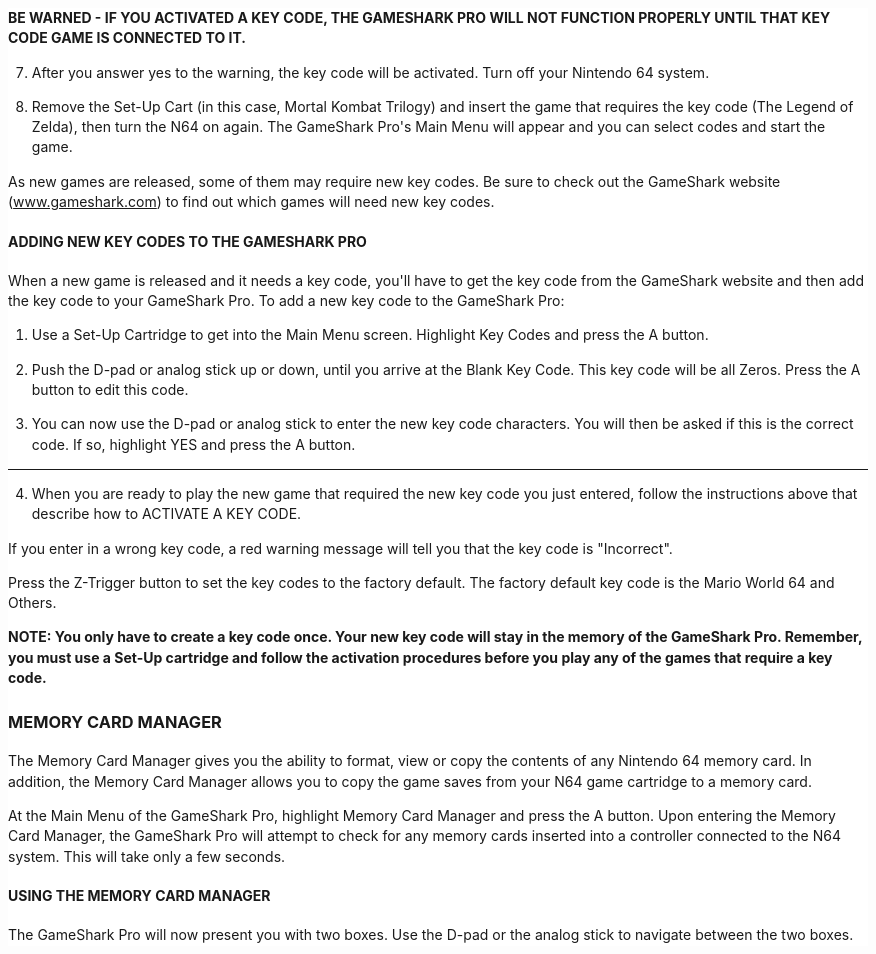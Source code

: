 **BE WARNED - IF YOU ACTIVATED A KEY CODE, THE GAMESHARK PRO WILL NOT FUNCTION PROPERLY UNTIL THAT KEY CODE GAME IS CONNECTED TO IT.**

7.  After you answer yes to the warning, the key code will be activated. Turn off your Nintendo 64 system.

8.  Remove the Set-Up Cart (in this case, Mortal Kombat Trilogy) and insert the game that requires the key code (The Legend of Zelda), then turn the N64 on again. The GameShark Pro's Main Menu will appear and you can select codes and start the game.

As new games are released, some of them may require new key codes. Be sure to check out the GameShark website (www.gameshark.com) to find out which games will need new key codes.

#### ADDING NEW KEY CODES TO THE GAMESHARK PRO

When a new game is released and it needs a key code, you'll have to get the key code from the GameShark website and then add the key code to your GameShark Pro. To add a new key code to the GameShark Pro:

1.  Use a Set-Up Cartridge to get into the Main Menu screen. Highlight Key Codes and press the A button.

2.  Push the D-pad or analog stick up or down, until you arrive at the Blank Key Code. This key code will be all Zeros. Press the A button to edit this code.

3.  You can now use the D-pad or analog stick to enter the new key code characters. You will then be asked if this is the correct code. If so, highlight YES and press the A button.

---

4.  When you are ready to play the new game that required the new key code you just entered, follow the instructions above that describe how to ACTIVATE A KEY CODE.

If you enter in a wrong key code, a red warning message will tell you that the key code is "Incorrect".

Press the Z-Trigger button to set the key codes to the factory default. The factory default key code is the Mario World 64 and Others.

**NOTE: You only have to create a key code once. Your new key code will stay in the memory of the GameShark Pro. Remember, you must use a Set-Up cartridge and follow the activation procedures before you play any of the games that require a key code.**

### MEMORY CARD MANAGER

The Memory Card Manager gives you the ability to format, view or copy the contents of any Nintendo 64 memory card. In addition, the Memory Card Manager allows you to copy the game saves from your N64 game cartridge to a memory card.

At the Main Menu of the GameShark Pro, highlight Memory Card Manager and press the A button. Upon entering the Memory Card Manager, the GameShark Pro will attempt to check for any memory cards inserted into a controller connected to the N64 system. This will take only a few seconds.

#### USING THE MEMORY CARD MANAGER

The GameShark Pro will now present you with two boxes. Use the D-pad or the analog stick to navigate between the two boxes.
